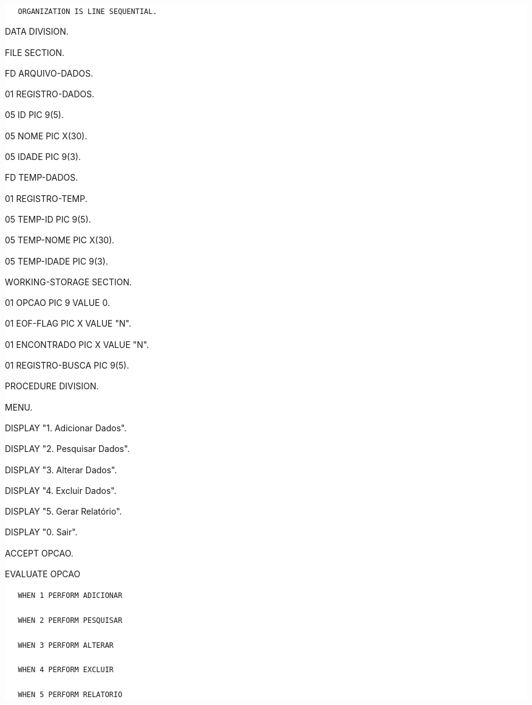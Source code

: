       ORGANIZATION IS LINE SEQUENTIAL.

DATA DIVISION.

FILE SECTION.

FD ARQUIVO-DADOS.

01 REGISTRO-DADOS.

   05 ID PIC 9(5).

   05 NOME PIC X(30).

   05 IDADE PIC 9(3).

FD TEMP-DADOS.

01 REGISTRO-TEMP.

   05 TEMP-ID PIC 9(5).

   05 TEMP-NOME PIC X(30).

   05 TEMP-IDADE PIC 9(3).

WORKING-STORAGE SECTION.

01 OPCAO PIC 9 VALUE 0.

01 EOF-FLAG PIC X VALUE "N".

01 ENCONTRADO PIC X VALUE "N".

01 REGISTRO-BUSCA PIC 9(5).

PROCEDURE DIVISION.

MENU.

   DISPLAY "1. Adicionar Dados".

   DISPLAY "2. Pesquisar Dados".

   DISPLAY "3. Alterar Dados".

   DISPLAY "4. Excluir Dados".

   DISPLAY "5. Gerar Relatório".

   DISPLAY "0. Sair".

   ACCEPT OPCAO.

   EVALUATE OPCAO

       WHEN 1 PERFORM ADICIONAR

       WHEN 2 PERFORM PESQUISAR

       WHEN 3 PERFORM ALTERAR

       WHEN 4 PERFORM EXCLUIR

       WHEN 5 PERFORM RELATORIO

